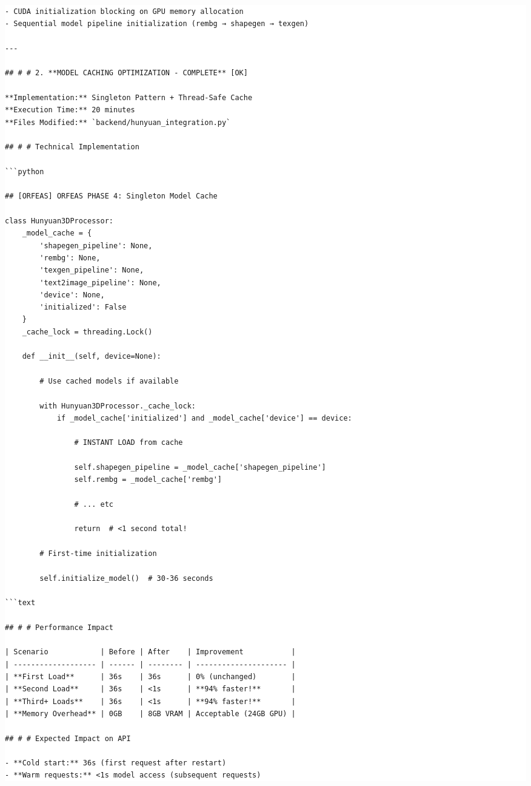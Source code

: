 ```text
- CUDA initialization blocking on GPU memory allocation
- Sequential model pipeline initialization (rembg → shapegen → texgen)

---

## # # 2. **MODEL CACHING OPTIMIZATION - COMPLETE** [OK]

**Implementation:** Singleton Pattern + Thread-Safe Cache
**Execution Time:** 20 minutes
**Files Modified:** `backend/hunyuan_integration.py`

## # # Technical Implementation

```python

## [ORFEAS] ORFEAS PHASE 4: Singleton Model Cache

class Hunyuan3DProcessor:
    _model_cache = {
        'shapegen_pipeline': None,
        'rembg': None,
        'texgen_pipeline': None,
        'text2image_pipeline': None,
        'device': None,
        'initialized': False
    }
    _cache_lock = threading.Lock()

    def __init__(self, device=None):

        # Use cached models if available

        with Hunyuan3DProcessor._cache_lock:
            if _model_cache['initialized'] and _model_cache['device'] == device:

                # INSTANT LOAD from cache

                self.shapegen_pipeline = _model_cache['shapegen_pipeline']
                self.rembg = _model_cache['rembg']

                # ... etc

                return  # <1 second total!

        # First-time initialization

        self.initialize_model()  # 30-36 seconds

```text

## # # Performance Impact

| Scenario            | Before | After    | Improvement           |
| ------------------- | ------ | -------- | --------------------- |
| **First Load**      | 36s    | 36s      | 0% (unchanged)        |
| **Second Load**     | 36s    | <1s      | **94% faster!**       |
| **Third+ Loads**    | 36s    | <1s      | **94% faster!**       |
| **Memory Overhead** | 0GB    | 8GB VRAM | Acceptable (24GB GPU) |

## # # Expected Impact on API

- **Cold start:** 36s (first request after restart)
- **Warm requests:** <1s model access (subsequent requests)
```